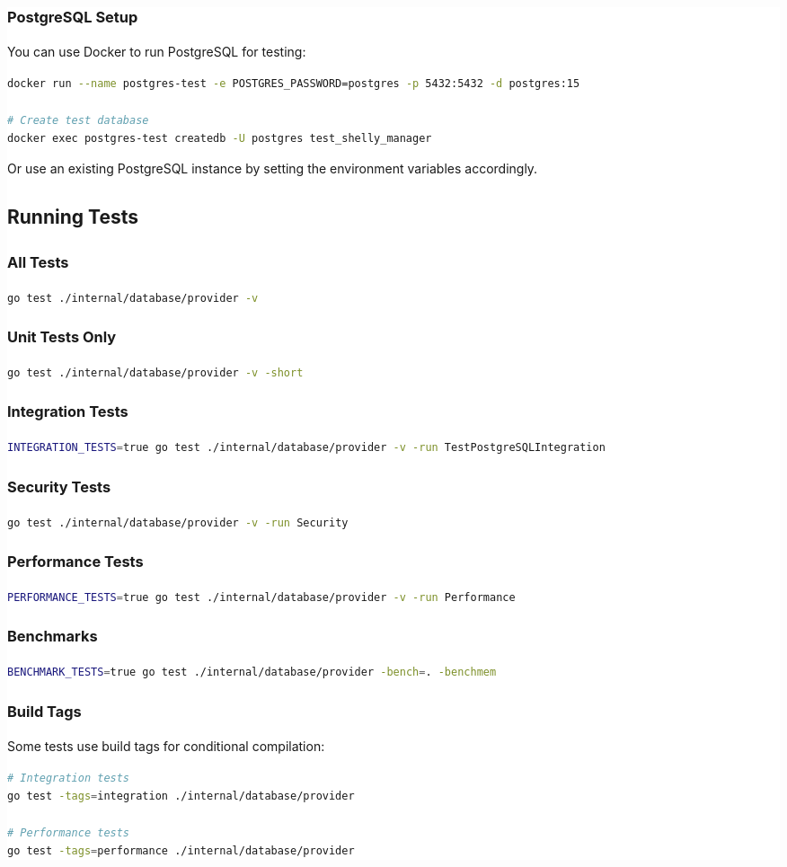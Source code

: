 ### PostgreSQL Setup
You can use Docker to run PostgreSQL for testing:

```bash
docker run --name postgres-test -e POSTGRES_PASSWORD=postgres -p 5432:5432 -d postgres:15

# Create test database
docker exec postgres-test createdb -U postgres test_shelly_manager
```

Or use an existing PostgreSQL instance by setting the environment variables accordingly.

## Running Tests

### All Tests
```bash
go test ./internal/database/provider -v
```

### Unit Tests Only
```bash
go test ./internal/database/provider -v -short
```

### Integration Tests
```bash
INTEGRATION_TESTS=true go test ./internal/database/provider -v -run TestPostgreSQLIntegration
```

### Security Tests
```bash
go test ./internal/database/provider -v -run Security
```

### Performance Tests
```bash
PERFORMANCE_TESTS=true go test ./internal/database/provider -v -run Performance
```

### Benchmarks
```bash
BENCHMARK_TESTS=true go test ./internal/database/provider -bench=. -benchmem
```

### Build Tags
Some tests use build tags for conditional compilation:

```bash
# Integration tests
go test -tags=integration ./internal/database/provider

# Performance tests  
go test -tags=performance ./internal/database/provider
```
